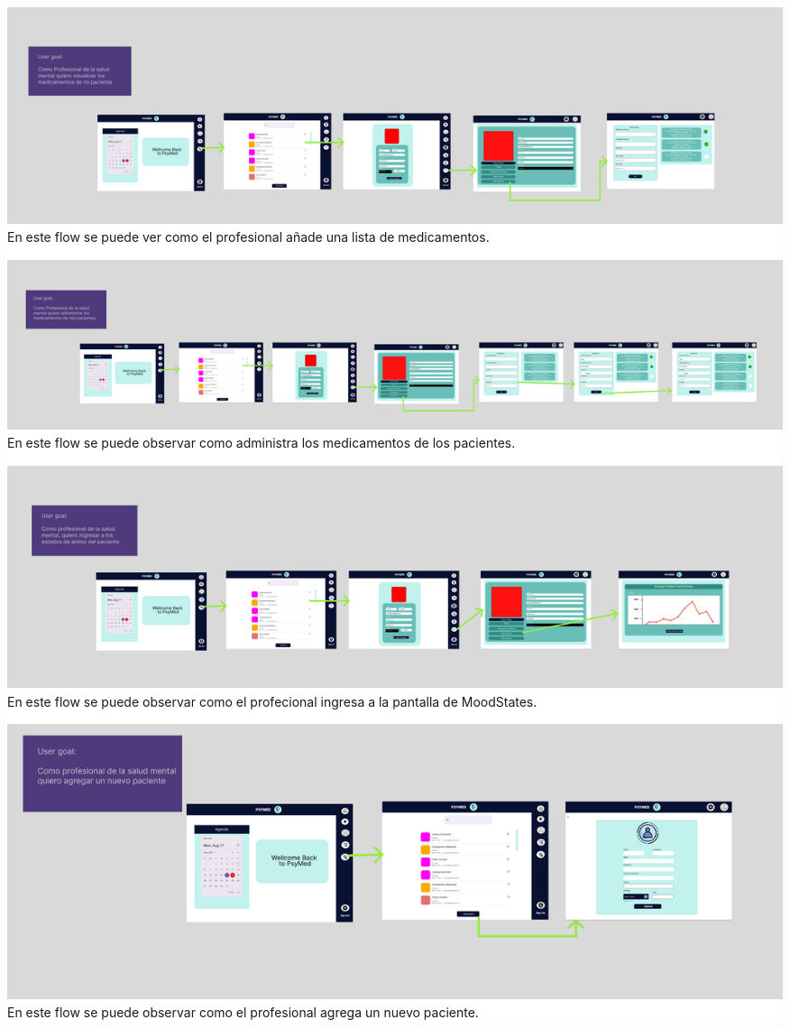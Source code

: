 ![Group 68.png](/assets/public/imagenes/User%20Flow/Group%2068.png)
En este flow se puede ver como el profesional añade una lista de medicamentos.

![Group 69.png](/assets/public/imagenes/User%20Flow/Group%2069.png)
En este flow se puede observar como administra los medicamentos de los pacientes.

![Group 70.png](/assets/public/imagenes/User%20Flow/Group%2070.png)
En este flow se puede observar como el profecional ingresa a la pantalla de MoodStates.

![Group 71.png](/assets/public/imagenes/User%20Flow/Group%2071.png)
En este flow se puede observar como el profesional agrega un nuevo paciente.
